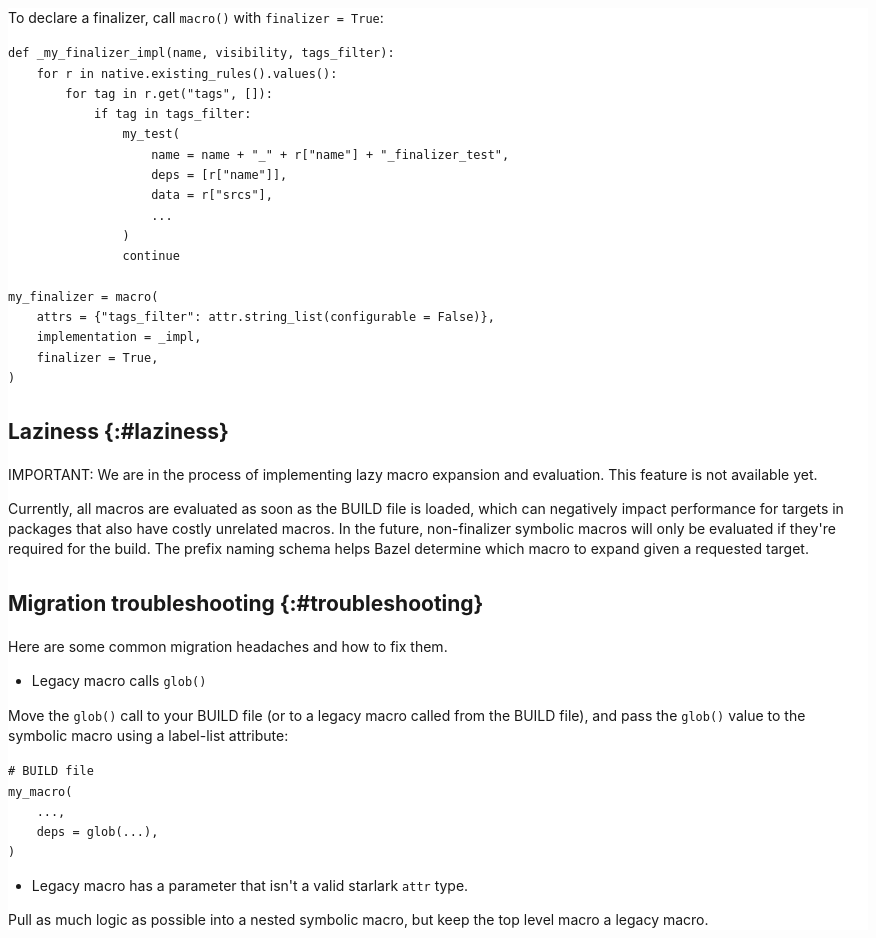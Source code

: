 To declare a finalizer, call `macro()` with `finalizer = True`:

```starlark
def _my_finalizer_impl(name, visibility, tags_filter):
    for r in native.existing_rules().values():
        for tag in r.get("tags", []):
            if tag in tags_filter:
                my_test(
                    name = name + "_" + r["name"] + "_finalizer_test",
                    deps = [r["name"]],
                    data = r["srcs"],
                    ...
                )
                continue

my_finalizer = macro(
    attrs = {"tags_filter": attr.string_list(configurable = False)},
    implementation = _impl,
    finalizer = True,
)
```

## Laziness {:#laziness}

IMPORTANT: We are in the process of implementing lazy macro expansion and
evaluation. This feature is not available yet.

Currently, all macros are evaluated as soon as the BUILD file is loaded, which
can negatively impact performance for targets in packages that also have costly
unrelated macros. In the future, non-finalizer symbolic macros will only be
evaluated if they're required for the build. The prefix naming schema helps
Bazel determine which macro to expand given a requested target.

## Migration troubleshooting {:#troubleshooting}

Here are some common migration headaches and how to fix them.

*   Legacy macro calls `glob()`

Move the `glob()` call to your BUILD file (or to a legacy macro called from the
BUILD file), and pass the `glob()` value to the symbolic macro using a
label-list attribute:

```starlark
# BUILD file
my_macro(
    ...,
    deps = glob(...),
)
```

*   Legacy macro has a parameter that isn't a valid starlark `attr` type.

Pull as much logic as possible into a nested symbolic macro, but keep the
top level macro a legacy macro.


[exec_platform]: https://bazel.build/extending/platforms#:~:text=Execution%20%2D%20a%20platform%20on%20which%20build%20tools%20execute%20build%20actions%20to%20produce%20intermediate%20and%20final%20outputs.
[exec_groups]: https://bazel.build/extending/exec-groups
[github_flag]: https://github.com/bazelbuild/bazel/issues/17134
[aegs_design_doc]: https://docs.google.com/document/d/1-rbP_hmKs9D639YWw5F_JyxPxL2bi6dSmmvj_WXak9M/edit#heading=h.5mcn15i0e1ch
[run_shell]: https://bazel.build/rules/lib/builtins/actions#run_shell
[multiple_toolchains_exec_groups]: /extending/auto-exec-groups#when-should-use-exec-groups
[constraint_setting]: /reference/be/platforms-and-toolchains#constraint_setting
[constraint_value]: /reference/be/platforms-and-toolchains#constraint_value